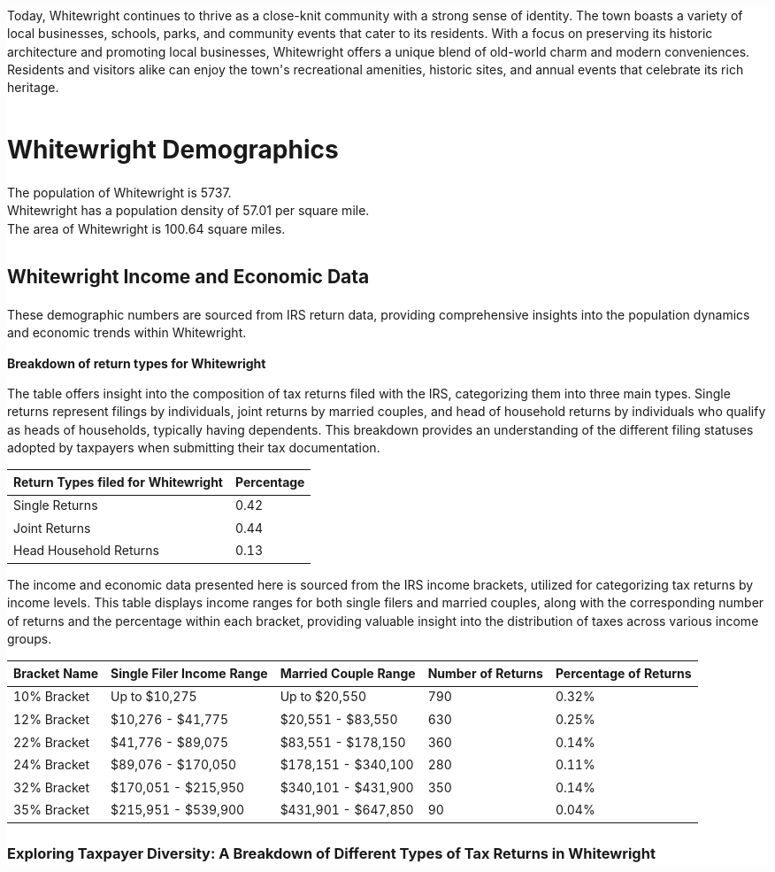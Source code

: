 Today, Whitewright continues to thrive as a close-knit community with a strong sense of identity. The town boasts a variety of local businesses, schools, parks, and community events that cater to its residents. With a focus on preserving its historic architecture and promoting local businesses, Whitewright offers a unique blend of old-world charm and modern conveniences. Residents and visitors alike can enjoy the town's recreational amenities, historic sites, and annual events that celebrate its rich heritage.

# Whitewright Demographics

The population of Whitewright is 5737.  
Whitewright has a population density of 57.01 per square mile.  
The area of Whitewright is 100.64 square miles.  

## Whitewright Income and Economic Data

These demographic numbers are sourced from IRS return data, providing comprehensive insights into the population dynamics and economic trends within Whitewright.

**Breakdown of return types for Whitewright**

The table offers insight into the composition of tax returns filed with the IRS, categorizing them into three main types. Single returns represent filings by individuals, joint returns by married couples, and head of household returns by individuals who qualify as heads of households, typically having dependents. This breakdown provides an understanding of the different filing statuses adopted by taxpayers when submitting their tax documentation.

| Return Types filed for Whitewright                              | Percentage          |
|----------------------------------------------------------|---------------------|
| Single Returns                                            | 0.42 |
| Joint Returns                                             | 0.44 |
| Head Household Returns                                    | 0.13 |

The income and economic data presented here is sourced from the IRS income brackets, utilized for categorizing tax returns by income levels. This table displays income ranges for both single filers and married couples, along with the corresponding number of returns and the percentage within each bracket, providing valuable insight into the distribution of taxes across various income groups.

| Bracket Name       | Single Filer Income Range | Married Couple Range | Number of Returns | Percentage of Returns |
|--------------------|----------------------------|----------------------|-------------------|-----------------------|
| 10% Bracket        | Up to $10,275              | Up to $20,550        | 790 | 0.32% |
| 12% Bracket        | $10,276 - $41,775          | $20,551 - $83,550    | 630 | 0.25% |
| 22% Bracket        | $41,776 - $89,075          | $83,551 - $178,150   | 360 | 0.14% |
| 24% Bracket        | $89,076 - $170,050         | $178,151 - $340,100  | 280 | 0.11% |
| 32% Bracket        | $170,051 - $215,950        | $340,101 - $431,900  | 350 | 0.14% |
| 35% Bracket        | $215,951 - $539,900        | $431,901 - $647,850  | 90 | 0.04% |

### Exploring Taxpayer Diversity: A Breakdown of Different Types of Tax Returns in Whitewright
